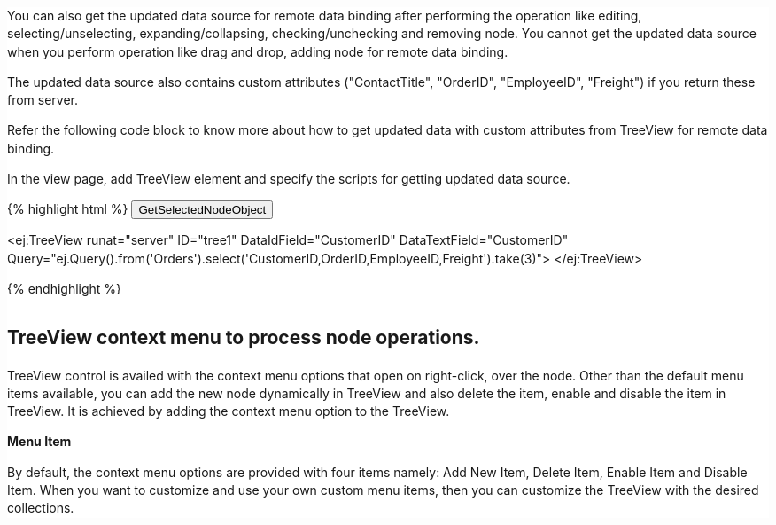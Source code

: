 You can also get the updated data source for remote data binding after performing the operation like editing, selecting/unselecting, expanding/collapsing, checking/unchecking and removing node. You cannot get the updated data source when you perform operation like drag and drop, adding node for remote data binding.

The updated data source also contains custom attributes ("ContactTitle", "OrderID", "EmployeeID", "Freight") if you return these from server.

Refer the following code block to know more about how to get updated data with custom attributes from TreeView for remote data binding.

In the view page, add TreeView element and specify the scripts for getting updated data source.

{% highlight html %}
<button id="btn1" onclick="getSelectedNodeObject()" type="button">GetSelectedNodeObject</button>

<ej:TreeView runat="server" ID="tree1" DataIdField="CustomerID" DataTextField="CustomerID" Query="ej.Query().from('Orders').select('CustomerID,OrderID,EmployeeID,Freight').take(3)">
    <DataManager URL="//js.syncfusion.com/ejServices/Wcf/Northwind.svc/" CrossDomain="true"></DataManager>
    <Child Id="Country" ParentId="CustomerID" Text="ContactName" Query="ej.Query().from('Customers').select('CustomerID,ContactTitle,ContactName,Country')">
        <DataManager URL="//js.syncfusion.com/ejServices/Wcf/Northwind.svc/" CrossDomain="true"></DataManager>
    </Child>
</ej:TreeView>

<script>
    function getSelectedNodeObject() {
        var treeObj = $("#<%=tree1.ClientID%>").data("ejTreeView");
        var nodeid = treeObj.getSelectedNode().attr("id"); //get selected node id
        if (nodeid != null) {
            var node = treeObj.getTreeData(nodeid); //get the given node object
            if (node[0].OrderID != null)
                alert("The OrderID of node '" + node[0].CustomerID + "' is: '" + node[0].OrderID + "'");
            else
                alert("The ContactTitle of node '" + node[0].ContactName + "' is: '" + node[0].ContactTitle + "'");
        } else
            alert("Select any node");
    }
</script>
{% endhighlight %}
    
## TreeView context menu to process node operations.

TreeView control is availed with the context menu options that open on right-click, over the node. Other than the default menu items available, you can add the new node dynamically in TreeView and also delete the item, enable and disable the item in TreeView. It is achieved by adding the context menu option to the TreeView.

**Menu Item**

By default, the context menu options are provided with four items namely: Add New Item, Delete Item, Enable Item and Disable Item. When you want to customize and use your own custom menu items, then you can customize the TreeView with the desired collections.
